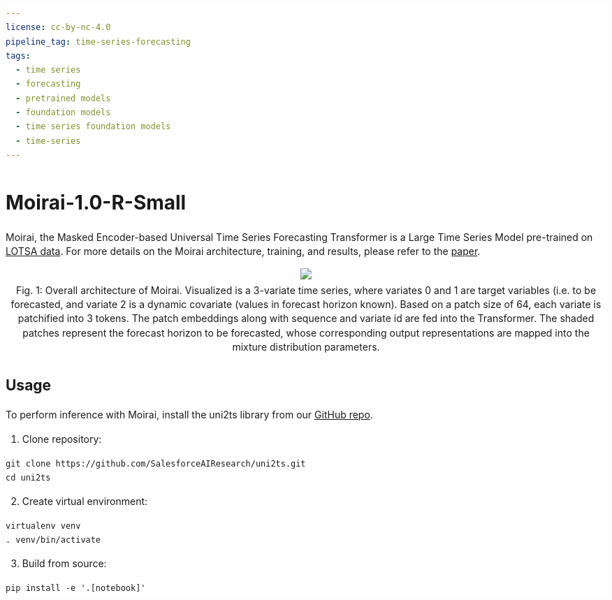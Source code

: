 ```yaml
---
license: cc-by-nc-4.0
pipeline_tag: time-series-forecasting
tags:
  - time series
  - forecasting
  - pretrained models
  - foundation models
  - time series foundation models
  - time-series
---
```


# Moirai-1.0-R-Small

Moirai, the Masked Encoder-based Universal Time Series Forecasting Transformer is a Large Time Series Model pre-trained on [LOTSA data](https://huggingface.co/datasets/Salesforce/lotsa_data).
For more details on the Moirai architecture, training, and results, please refer to the [paper](https://arxiv.org/abs/2402.02592).

<p align="center">
  <img src="figures/architecture.png" width="100%">
  <br />
  <span>
    Fig. 1: Overall architecture of Moirai. Visualized is a 3-variate time series, where variates 0 and 1 are target variables (i.e. to be forecasted, and variate 2 is a dynamic covariate (values in forecast horizon known). Based on a patch size of 64, each variate is patchified into 3 tokens. The patch embeddings along with sequence and variate id are fed into the Transformer. The shaded patches represent the forecast horizon to be forecasted, whose corresponding output representations are mapped into the mixture distribution parameters.
  </span>
</p>

## Usage

To perform inference with Moirai, install the uni2ts library from our [GitHub repo](https://github.com/SalesforceAIResearch/uni2ts).

1. Clone repository:
```shell
git clone https://github.com/SalesforceAIResearch/uni2ts.git
cd uni2ts
```

2) Create virtual environment:
```shell
virtualenv venv
. venv/bin/activate
```

3) Build from source:
```shell
pip install -e '.[notebook]'
```
